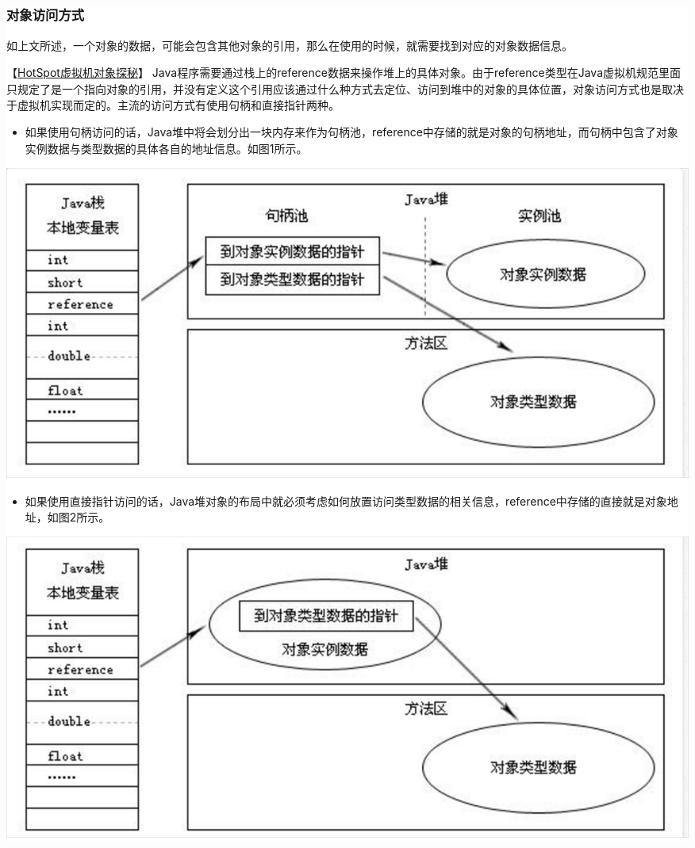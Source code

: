 ### 对象访问方式

如上文所述，一个对象的数据，可能会包含其他对象的引用，那么在使用的时候，就需要找到对应的对象数据信息。

【[HotSpot虚拟机对象探秘](http://www.infoq.com/cn/articles/jvm-hotspot)】
Java程序需要通过栈上的reference数据来操作堆上的具体对象。由于reference类型在Java虚拟机规范里面只规定了是一个指向对象的引用，并没有定义这个引用应该通过什么种方式去定位、访问到堆中的对象的具体位置，对象访问方式也是取决于虚拟机实现而定的。主流的访问方式有使用句柄和直接指针两种。

+ 如果使用句柄访问的话，Java堆中将会划分出一块内存来作为句柄池，reference中存储的就是对象的句柄地址，而句柄中包含了对象实例数据与类型数据的具体各自的地址信息。如图1所示。

![indirect](/images/2016/05/indirect.png)

+ 如果使用直接指针访问的话，Java堆对象的布局中就必须考虑如何放置访问类型数据的相关信息，reference中存储的直接就是对象地址，如图2所示。

![direct](/images/2016/05/direct.png)
